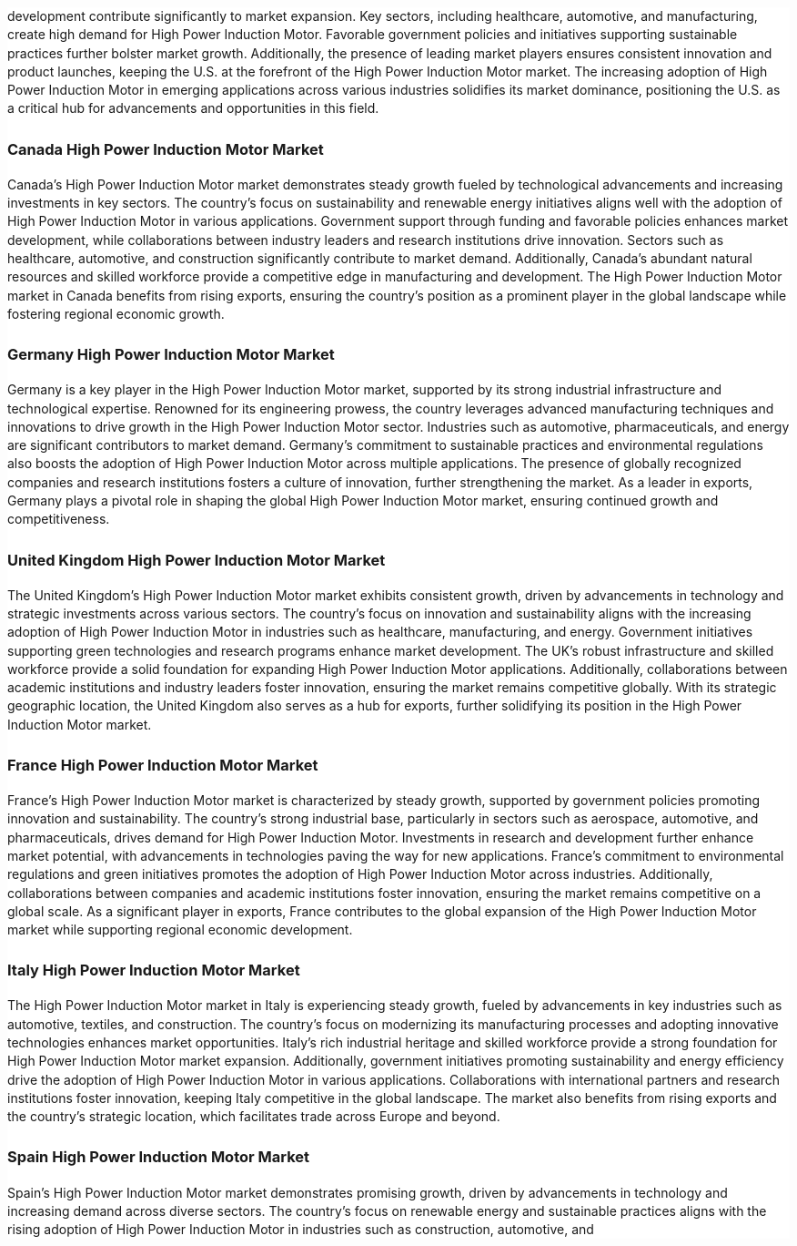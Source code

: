 development contribute significantly to market expansion. Key sectors, including healthcare, automotive, and manufacturing, create high demand for High Power Induction Motor. Favorable government policies and initiatives supporting sustainable practices further bolster market growth. Additionally, the presence of leading market players ensures consistent innovation and product launches, keeping the U.S. at the forefront of the High Power Induction Motor market. The increasing adoption of High Power Induction Motor in emerging applications across various industries solidifies its market dominance, positioning the U.S. as a critical hub for advancements and opportunities in this field.</p><h3>Canada High Power Induction Motor Market</h3><p>Canada&rsquo;s High Power Induction Motor market demonstrates steady growth fueled by technological advancements and increasing investments in key sectors. The country&rsquo;s focus on sustainability and renewable energy initiatives aligns well with the adoption of High Power Induction Motor in various applications. Government support through funding and favorable policies enhances market development, while collaborations between industry leaders and research institutions drive innovation. Sectors such as healthcare, automotive, and construction significantly contribute to market demand. Additionally, Canada&rsquo;s abundant natural resources and skilled workforce provide a competitive edge in manufacturing and development. The High Power Induction Motor market in Canada benefits from rising exports, ensuring the country&rsquo;s position as a prominent player in the global landscape while fostering regional economic growth.</p><h3>Germany High Power Induction Motor Market</h3><p>Germany is a key player in the High Power Induction Motor market, supported by its strong industrial infrastructure and technological expertise. Renowned for its engineering prowess, the country leverages advanced manufacturing techniques and innovations to drive growth in the High Power Induction Motor sector. Industries such as automotive, pharmaceuticals, and energy are significant contributors to market demand. Germany&rsquo;s commitment to sustainable practices and environmental regulations also boosts the adoption of High Power Induction Motor across multiple applications. The presence of globally recognized companies and research institutions fosters a culture of innovation, further strengthening the market. As a leader in exports, Germany plays a pivotal role in shaping the global High Power Induction Motor market, ensuring continued growth and competitiveness.</p><h3>United Kingdom High Power Induction Motor Market</h3><p>The United Kingdom&rsquo;s High Power Induction Motor market exhibits consistent growth, driven by advancements in technology and strategic investments across various sectors. The country&rsquo;s focus on innovation and sustainability aligns with the increasing adoption of High Power Induction Motor in industries such as healthcare, manufacturing, and energy. Government initiatives supporting green technologies and research programs enhance market development. The UK&rsquo;s robust infrastructure and skilled workforce provide a solid foundation for expanding High Power Induction Motor applications. Additionally, collaborations between academic institutions and industry leaders foster innovation, ensuring the market remains competitive globally. With its strategic geographic location, the United Kingdom also serves as a hub for exports, further solidifying its position in the High Power Induction Motor market.</p><h3>France High Power Induction Motor Market</h3><p>France&rsquo;s High Power Induction Motor market is characterized by steady growth, supported by government policies promoting innovation and sustainability. The country&rsquo;s strong industrial base, particularly in sectors such as aerospace, automotive, and pharmaceuticals, drives demand for High Power Induction Motor. Investments in research and development further enhance market potential, with advancements in technologies paving the way for new applications. France&rsquo;s commitment to environmental regulations and green initiatives promotes the adoption of High Power Induction Motor across industries. Additionally, collaborations between companies and academic institutions foster innovation, ensuring the market remains competitive on a global scale. As a significant player in exports, France contributes to the global expansion of the High Power Induction Motor market while supporting regional economic development.</p><h3>Italy High Power Induction Motor Market</h3><p>The High Power Induction Motor market in Italy is experiencing steady growth, fueled by advancements in key industries such as automotive, textiles, and construction. The country&rsquo;s focus on modernizing its manufacturing processes and adopting innovative technologies enhances market opportunities. Italy&rsquo;s rich industrial heritage and skilled workforce provide a strong foundation for High Power Induction Motor market expansion. Additionally, government initiatives promoting sustainability and energy efficiency drive the adoption of High Power Induction Motor in various applications. Collaborations with international partners and research institutions foster innovation, keeping Italy competitive in the global landscape. The market also benefits from rising exports and the country&rsquo;s strategic location, which facilitates trade across Europe and beyond.</p><h3>Spain High Power Induction Motor Market</h3><p>Spain&rsquo;s High Power Induction Motor market demonstrates promising growth, driven by advancements in technology and increasing demand across diverse sectors. The country&rsquo;s focus on renewable energy and sustainable practices aligns with the rising adoption of High Power Induction Motor in industries such as construction, automotive, and
